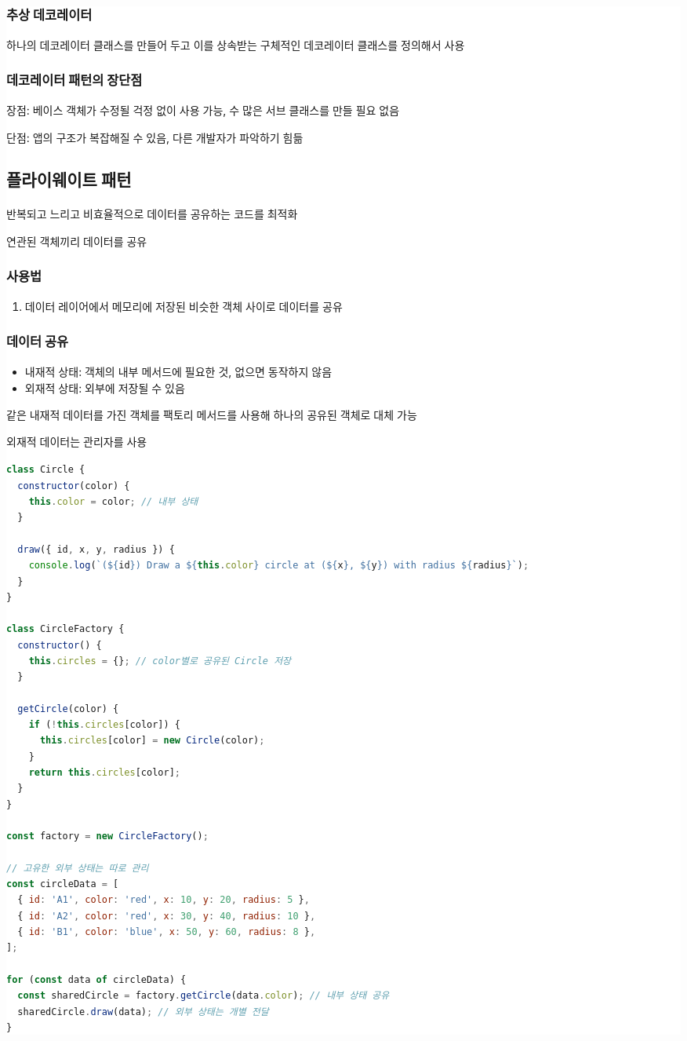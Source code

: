 ### 추상 데코레이터

하나의 데코레이터 클래스를 만들어 두고 이를 상속받는 구체적인 데코레이터 클래스를 정의해서 사용

### 데코레이터 패턴의 장단점

장점: 베이스 객체가 수정될 걱정 없이 사용 가능, 수 많은 서브 클래스를 만들 필요 없음

단점: 앱의 구조가 복잡해질 수 있음, 다른 개발자가 파악하기 힘듦

## 플라이웨이트 패턴

반복되고 느리고 비효율적으로 데이터를 공유하는 코드를 최적화

연관된 객체끼리 데이터를 공유

### 사용법

1. 데이터 레이어에서 메모리에 저장된 비슷한 객체 사이로 데이터를 공유

### 데이터 공유

- 내재적 상태: 객체의 내부 메서드에 필요한 것, 없으면 동작하지 않음
- 외재적 상태: 외부에 저장될 수 있음

같은 내재적 데이터를 가진 객체를 팩토리 메서드를 사용해 하나의 공유된 객체로 대체 가능

외재적 데이터는 관리자를 사용

```jsx
class Circle {
  constructor(color) {
    this.color = color; // 내부 상태
  }

  draw({ id, x, y, radius }) {
    console.log(`(${id}) Draw a ${this.color} circle at (${x}, ${y}) with radius ${radius}`);
  }
}

class CircleFactory {
  constructor() {
    this.circles = {}; // color별로 공유된 Circle 저장
  }

  getCircle(color) {
    if (!this.circles[color]) {
      this.circles[color] = new Circle(color);
    }
    return this.circles[color];
  }
}

const factory = new CircleFactory();

// 고유한 외부 상태는 따로 관리
const circleData = [
  { id: 'A1', color: 'red', x: 10, y: 20, radius: 5 },
  { id: 'A2', color: 'red', x: 30, y: 40, radius: 10 },
  { id: 'B1', color: 'blue', x: 50, y: 60, radius: 8 },
];

for (const data of circleData) {
  const sharedCircle = factory.getCircle(data.color); // 내부 상태 공유
  sharedCircle.draw(data); // 외부 상태는 개별 전달
}
```
